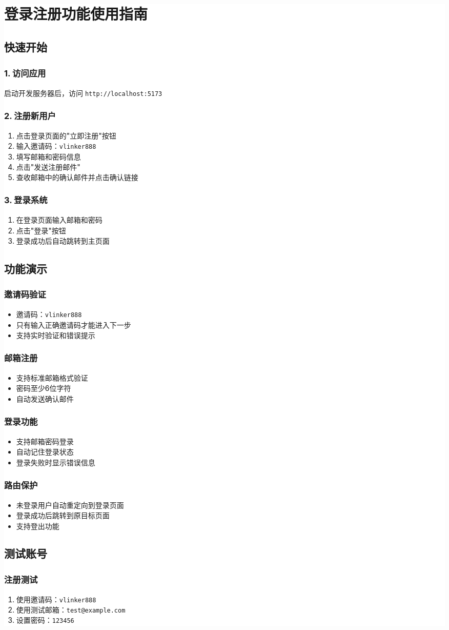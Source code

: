 # 登录注册功能使用指南

## 快速开始

### 1. 访问应用
启动开发服务器后，访问 `http://localhost:5173`

### 2. 注册新用户
1. 点击登录页面的"立即注册"按钮
2. 输入邀请码：`vlinker888`
3. 填写邮箱和密码信息
4. 点击"发送注册邮件"
5. 查收邮箱中的确认邮件并点击确认链接

### 3. 登录系统
1. 在登录页面输入邮箱和密码
2. 点击"登录"按钮
3. 登录成功后自动跳转到主页面

## 功能演示

### 邀请码验证
- 邀请码：`vlinker888`
- 只有输入正确邀请码才能进入下一步
- 支持实时验证和错误提示

### 邮箱注册
- 支持标准邮箱格式验证
- 密码至少6位字符
- 自动发送确认邮件

### 登录功能
- 支持邮箱密码登录
- 自动记住登录状态
- 登录失败时显示错误信息

### 路由保护
- 未登录用户自动重定向到登录页面
- 登录成功后跳转到原目标页面
- 支持登出功能

## 测试账号

### 注册测试
1. 使用邀请码：`vlinker888`
2. 使用测试邮箱：`test@example.com`
3. 设置密码：`123456`
